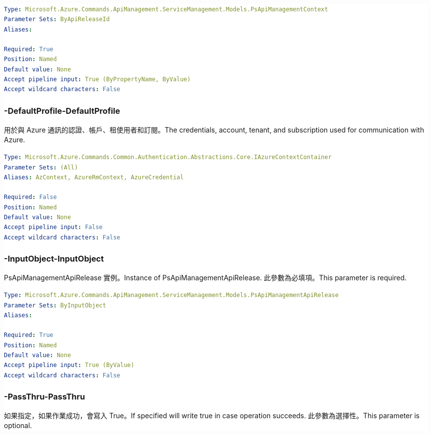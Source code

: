 ```yaml
Type: Microsoft.Azure.Commands.ApiManagement.ServiceManagement.Models.PsApiManagementContext
Parameter Sets: ByApiReleaseId
Aliases:

Required: True
Position: Named
Default value: None
Accept pipeline input: True (ByPropertyName, ByValue)
Accept wildcard characters: False
```

### <span data-ttu-id="eecd4-119">-DefaultProfile</span><span class="sxs-lookup"><span data-stu-id="eecd4-119">-DefaultProfile</span></span>
<span data-ttu-id="eecd4-120">用於與 Azure 通訊的認證、帳戶、租使用者和訂閱。</span><span class="sxs-lookup"><span data-stu-id="eecd4-120">The credentials, account, tenant, and subscription used for communication with Azure.</span></span>

```yaml
Type: Microsoft.Azure.Commands.Common.Authentication.Abstractions.Core.IAzureContextContainer
Parameter Sets: (All)
Aliases: AzContext, AzureRmContext, AzureCredential

Required: False
Position: Named
Default value: None
Accept pipeline input: False
Accept wildcard characters: False
```

### <span data-ttu-id="eecd4-121">-InputObject</span><span class="sxs-lookup"><span data-stu-id="eecd4-121">-InputObject</span></span>
<span data-ttu-id="eecd4-122">PsApiManagementApiRelease 實例。</span><span class="sxs-lookup"><span data-stu-id="eecd4-122">Instance of PsApiManagementApiRelease.</span></span> <span data-ttu-id="eecd4-123">此參數為必填項。</span><span class="sxs-lookup"><span data-stu-id="eecd4-123">This parameter is required.</span></span>

```yaml
Type: Microsoft.Azure.Commands.ApiManagement.ServiceManagement.Models.PsApiManagementApiRelease
Parameter Sets: ByInputObject
Aliases:

Required: True
Position: Named
Default value: None
Accept pipeline input: True (ByValue)
Accept wildcard characters: False
```

### <span data-ttu-id="eecd4-124">-PassThru</span><span class="sxs-lookup"><span data-stu-id="eecd4-124">-PassThru</span></span>
<span data-ttu-id="eecd4-125">如果指定，如果作業成功，會寫入 True。</span><span class="sxs-lookup"><span data-stu-id="eecd4-125">If specified will write true in case operation succeeds.</span></span>
<span data-ttu-id="eecd4-126">此參數為選擇性。</span><span class="sxs-lookup"><span data-stu-id="eecd4-126">This parameter is optional.</span></span>
